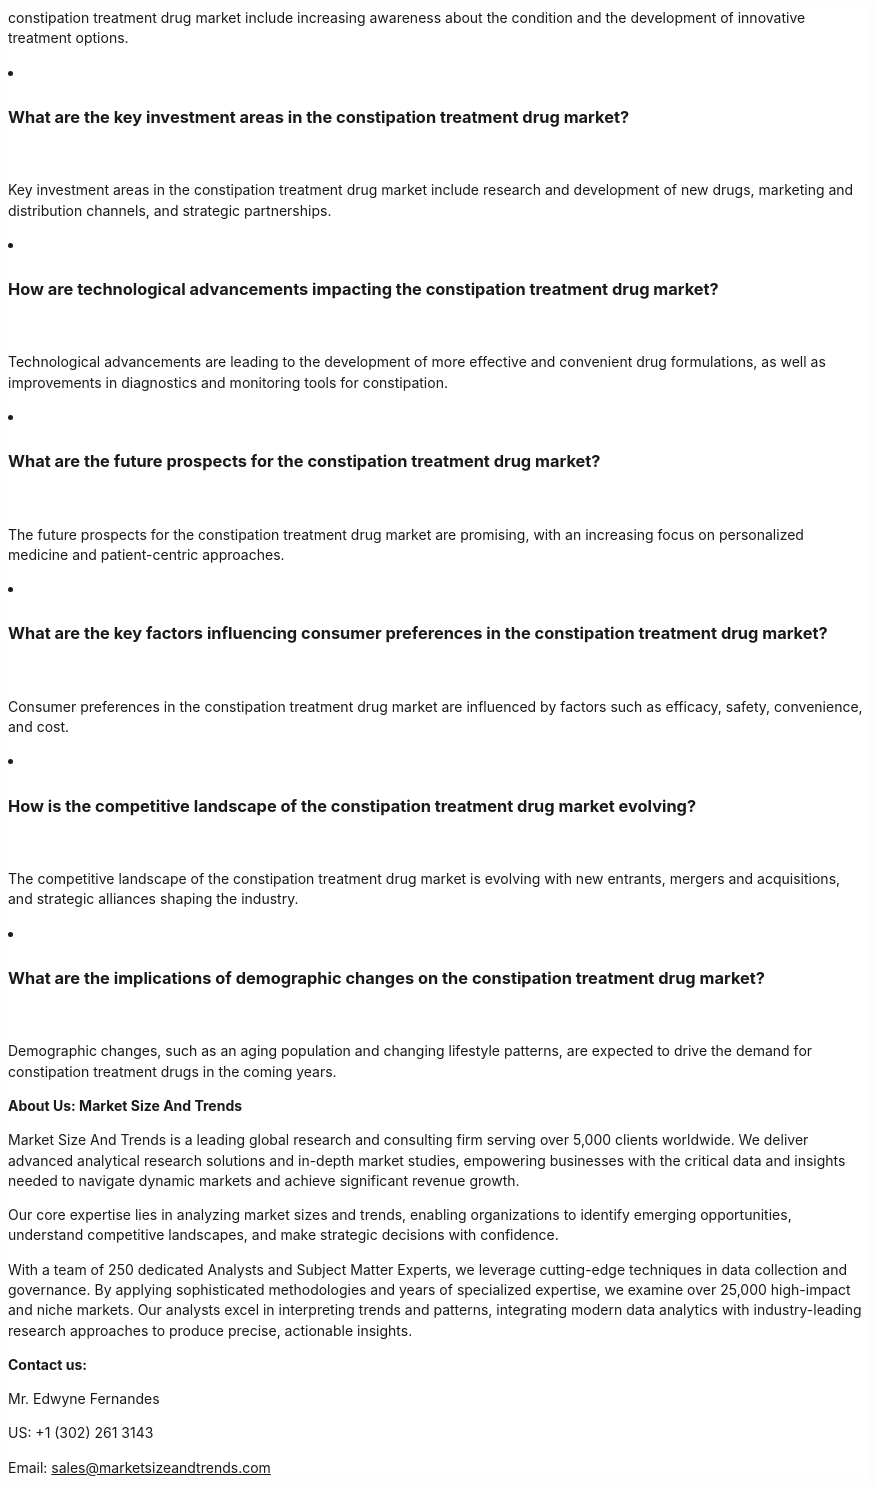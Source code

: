 constipation treatment drug market include increasing awareness about the condition and the development of innovative treatment options.</p> </li> <li> <h3>What are the key investment areas in the constipation treatment drug market?</h3> <p>&nbsp;</p><p>Key investment areas in the constipation treatment drug market include research and development of new drugs, marketing and distribution channels, and strategic partnerships.</p> </li> <li> <h3>How are technological advancements impacting the constipation treatment drug market?</h3> <p>&nbsp;</p><p>Technological advancements are leading to the development of more effective and convenient drug formulations, as well as improvements in diagnostics and monitoring tools for constipation.</p> </li> <li> <h3>What are the future prospects for the constipation treatment drug market?</h3> <p>&nbsp;</p><p>The future prospects for the constipation treatment drug market are promising, with an increasing focus on personalized medicine and patient-centric approaches.</p> </li> <li> <h3>What are the key factors influencing consumer preferences in the constipation treatment drug market?</h3> <p>&nbsp;</p><p>Consumer preferences in the constipation treatment drug market are influenced by factors such as efficacy, safety, convenience, and cost.</p> </li> <li> <h3>How is the competitive landscape of the constipation treatment drug market evolving?</h3> <p>&nbsp;</p><p>The competitive landscape of the constipation treatment drug market is evolving with new entrants, mergers and acquisitions, and strategic alliances shaping the industry.</p> </li> <li> <h3>What are the implications of demographic changes on the constipation treatment drug market?</h3> <p>&nbsp;</p><p>Demographic changes, such as an aging population and changing lifestyle patterns, are expected to drive the demand for constipation treatment drugs in the coming years.</p> </li></ol></body></html></p><p><strong>About Us:&nbsp;Market Size And Trends</strong></p><p>Market Size And Trends&nbsp;is a leading global research and consulting firm serving over 5,000 clients worldwide. We deliver advanced analytical research solutions and in-depth market studies, empowering businesses with the critical data and insights needed to navigate dynamic markets and achieve significant revenue growth.</p><p>Our core expertise lies in analyzing market sizes and trends, enabling organizations to identify emerging opportunities, understand competitive landscapes, and make strategic decisions with confidence.</p><p>With a team of 250 dedicated Analysts and Subject Matter Experts, we leverage cutting-edge techniques in data collection and governance. By applying sophisticated methodologies and years of specialized expertise, we examine over 25,000 high-impact and niche markets. Our analysts excel in interpreting trends and patterns, integrating modern data analytics with industry-leading research approaches to produce precise, actionable insights.</p><p><strong>Contact us:</strong></p><p>Mr. Edwyne Fernandes</p><p>US: +1 (302) 261 3143</p><p>Email: <a href="mailto:sales@marketsizeandtrends.com">sales@marketsizeandtrends.com</a>&nbsp;</p>
